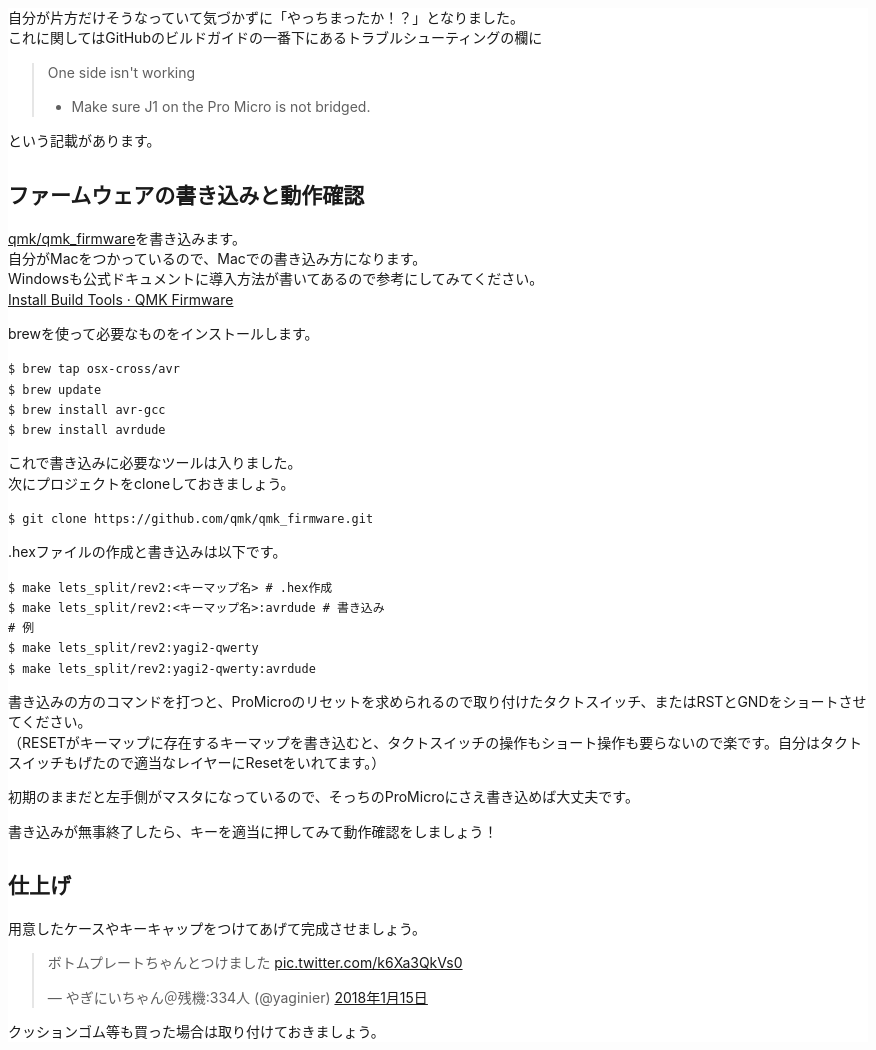自分が片方だけそうなっていて気づかずに「やっちまったか！？」となりました。  
これに関してはGitHubのビルドガイドの一番下にあるトラブルシューティングの欄に  
> One side isn't working  
> - Make sure J1 on the Pro Micro is not bridged.  
  
という記載があります。  
  
## ファームウェアの書き込みと動作確認  
[qmk/qmk_firmware](https://github.com/qmk/qmk_firmware)を書き込みます。  
自分がMacをつかっているので、Macでの書き込み方になります。  
Windowsも公式ドキュメントに導入方法が書いてあるので参考にしてみてください。  
[Install Build Tools · QMK Firmware](https://docs.qmk.fm/getting_started_build_tools.html)  
  
brewを使って必要なものをインストールします。  
  
```shell
$ brew tap osx-cross/avr
$ brew update
$ brew install avr-gcc
$ brew install avrdude
```  

これで書き込みに必要なツールは入りました。  
次にプロジェクトをcloneしておきましょう。  
  
```shell
$ git clone https://github.com/qmk/qmk_firmware.git
```
  
.hexファイルの作成と書き込みは以下です。  
  
```shell
$ make lets_split/rev2:<キーマップ名> # .hex作成
$ make lets_split/rev2:<キーマップ名>:avrdude # 書き込み
# 例
$ make lets_split/rev2:yagi2-qwerty
$ make lets_split/rev2:yagi2-qwerty:avrdude
```  

書き込みの方のコマンドを打つと、ProMicroのリセットを求められるので取り付けたタクトスイッチ、またはRSTとGNDをショートさせてください。  
（RESETがキーマップに存在するキーマップを書き込むと、タクトスイッチの操作もショート操作も要らないので楽です。自分はタクトスイッチもげたので適当なレイヤーにResetをいれてます。）  
  
初期のままだと左手側がマスタになっているので、そっちのProMicroにさえ書き込めば大丈夫です。  
  
書き込みが無事終了したら、キーを適当に押してみて動作確認をしましょう！  

## 仕上げ
用意したケースやキーキャップをつけてあげて完成させましょう。  
<blockquote class="twitter-tweet" data-lang="ja"><p lang="ja" dir="ltr">ボトムプレートちゃんとつけました <a href="https://t.co/k6Xa3QkVs0">pic.twitter.com/k6Xa3QkVs0</a></p>&mdash; やぎにいちゃん＠残機:334人 (@yaginier) <a href="https://twitter.com/yaginier/status/952697943164768256?ref_src=twsrc%5Etfw">2018年1月15日</a></blockquote>
<script async src="https://platform.twitter.com/widgets.js" charset="utf-8"></script>
  
クッションゴム等も買った場合は取り付けておきましょう。  
  